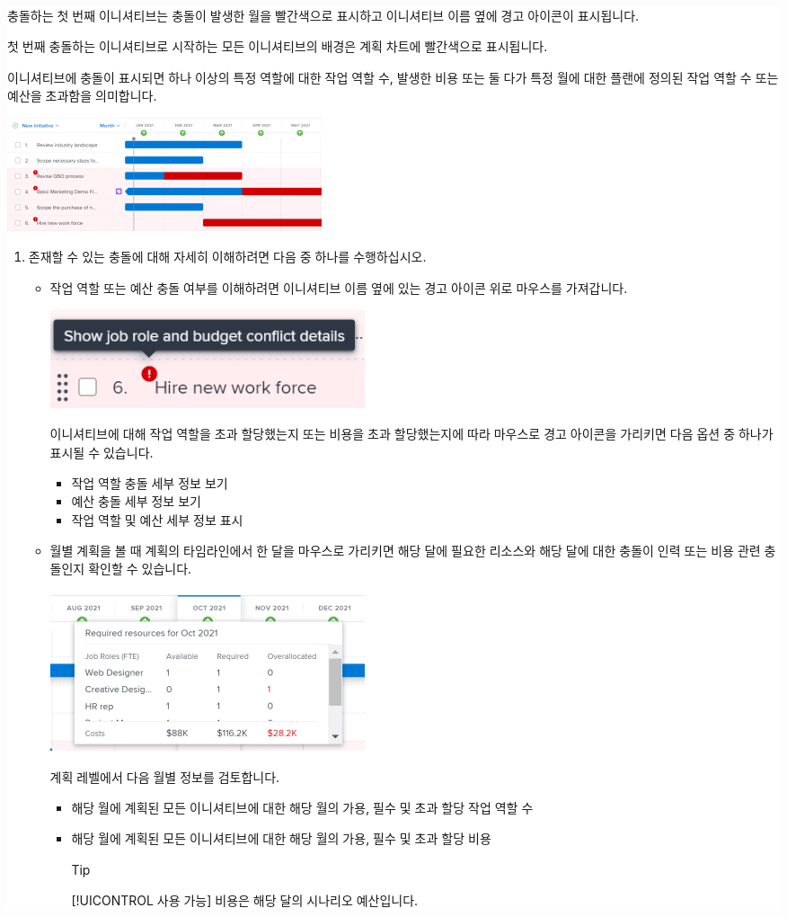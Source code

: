    충돌하는 첫 번째 이니셔티브는 충돌이 발생한 월을 빨간색으로 표시하고 이니셔티브 이름 옆에 경고 아이콘이 표시됩니다.

   첫 번째 충돌하는 이니셔티브로 시작하는 모든 이니셔티브의 배경은 계획 차트에 빨간색으로 표시됩니다.

   이니셔티브에 충돌이 표시되면 하나 이상의 특정 역할에 대한 작업 역할 수, 발생한 비용 또는 둘 다가 특정 월에 대한 플랜에 정의된 작업 역할 수 또는 예산을 초과함을 의미합니다.

   ![충돌이 있는 플랜에 대한 이니셔티브](assets/initiatives-on-plan-with-conflicts-350x126.png)

1. 존재할 수 있는 충돌에 대해 자세히 이해하려면 다음 중 하나를 수행하십시오.

   * 작업 역할 또는 예산 충돌 여부를 이해하려면 이니셔티브 이름 옆에 있는 경고 아이콘 위로 마우스를 가져갑니다.

     ![예산 작업 역할 충돌](assets/budget-job-role-conflict-tooltip-on-warning-icon-350x109.png)

     이니셔티브에 대해 작업 역할을 초과 할당했는지 또는 비용을 초과 할당했는지에 따라 마우스로 경고 아이콘을 가리키면 다음 옵션 중 하나가 표시될 수 있습니다.

      * 작업 역할 충돌 세부 정보 보기
      * 예산 충돌 세부 정보 보기
      * 작업 역할 및 예산 세부 정보 표시

   * 월별 계획을 볼 때 계획의 타임라인에서 한 달을 마우스로 가리키면 해당 달에 필요한 리소스와 해당 달에 대한 충돌이 인력 또는 비용 관련 충돌인지 확인할 수 있습니다.

     ![월별 타임라인의 충돌 세부 정보](assets/details-of-conflicts-on-monthly-plan-timeline-pop-up-350x178.png)

     계획 레벨에서 다음 월별 정보를 검토합니다.

      * 해당 월에 계획된 모든 이니셔티브에 대한 해당 월의 가용, 필수 및 초과 할당 작업 역할 수
      * 해당 월에 계획된 모든 이니셔티브에 대한 해당 월의 가용, 필수 및 초과 할당 비용

        >[!TIP]
        >
        >[!UICONTROL 사용 가능] 비용은 해당 달의 시나리오 예산입니다.
